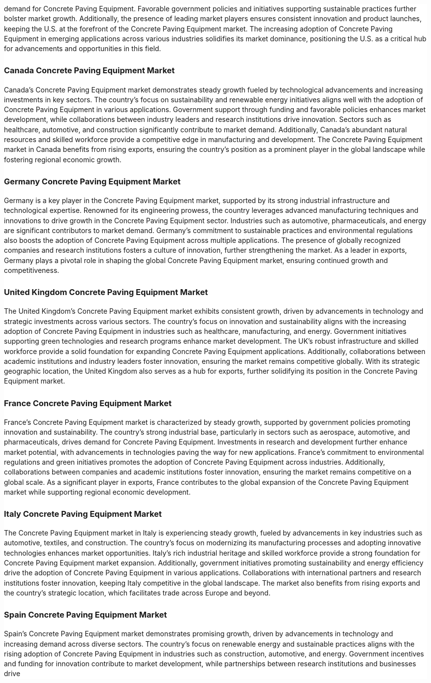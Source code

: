 demand for Concrete Paving Equipment. Favorable government policies and initiatives supporting sustainable practices further bolster market growth. Additionally, the presence of leading market players ensures consistent innovation and product launches, keeping the U.S. at the forefront of the Concrete Paving Equipment market. The increasing adoption of Concrete Paving Equipment in emerging applications across various industries solidifies its market dominance, positioning the U.S. as a critical hub for advancements and opportunities in this field.</p><h3>Canada Concrete Paving Equipment Market</h3><p>Canada&rsquo;s Concrete Paving Equipment market demonstrates steady growth fueled by technological advancements and increasing investments in key sectors. The country&rsquo;s focus on sustainability and renewable energy initiatives aligns well with the adoption of Concrete Paving Equipment in various applications. Government support through funding and favorable policies enhances market development, while collaborations between industry leaders and research institutions drive innovation. Sectors such as healthcare, automotive, and construction significantly contribute to market demand. Additionally, Canada&rsquo;s abundant natural resources and skilled workforce provide a competitive edge in manufacturing and development. The Concrete Paving Equipment market in Canada benefits from rising exports, ensuring the country&rsquo;s position as a prominent player in the global landscape while fostering regional economic growth.</p><h3>Germany Concrete Paving Equipment Market</h3><p>Germany is a key player in the Concrete Paving Equipment market, supported by its strong industrial infrastructure and technological expertise. Renowned for its engineering prowess, the country leverages advanced manufacturing techniques and innovations to drive growth in the Concrete Paving Equipment sector. Industries such as automotive, pharmaceuticals, and energy are significant contributors to market demand. Germany&rsquo;s commitment to sustainable practices and environmental regulations also boosts the adoption of Concrete Paving Equipment across multiple applications. The presence of globally recognized companies and research institutions fosters a culture of innovation, further strengthening the market. As a leader in exports, Germany plays a pivotal role in shaping the global Concrete Paving Equipment market, ensuring continued growth and competitiveness.</p><h3>United Kingdom Concrete Paving Equipment Market</h3><p>The United Kingdom&rsquo;s Concrete Paving Equipment market exhibits consistent growth, driven by advancements in technology and strategic investments across various sectors. The country&rsquo;s focus on innovation and sustainability aligns with the increasing adoption of Concrete Paving Equipment in industries such as healthcare, manufacturing, and energy. Government initiatives supporting green technologies and research programs enhance market development. The UK&rsquo;s robust infrastructure and skilled workforce provide a solid foundation for expanding Concrete Paving Equipment applications. Additionally, collaborations between academic institutions and industry leaders foster innovation, ensuring the market remains competitive globally. With its strategic geographic location, the United Kingdom also serves as a hub for exports, further solidifying its position in the Concrete Paving Equipment market.</p><h3>France Concrete Paving Equipment Market</h3><p>France&rsquo;s Concrete Paving Equipment market is characterized by steady growth, supported by government policies promoting innovation and sustainability. The country&rsquo;s strong industrial base, particularly in sectors such as aerospace, automotive, and pharmaceuticals, drives demand for Concrete Paving Equipment. Investments in research and development further enhance market potential, with advancements in technologies paving the way for new applications. France&rsquo;s commitment to environmental regulations and green initiatives promotes the adoption of Concrete Paving Equipment across industries. Additionally, collaborations between companies and academic institutions foster innovation, ensuring the market remains competitive on a global scale. As a significant player in exports, France contributes to the global expansion of the Concrete Paving Equipment market while supporting regional economic development.</p><h3>Italy Concrete Paving Equipment Market</h3><p>The Concrete Paving Equipment market in Italy is experiencing steady growth, fueled by advancements in key industries such as automotive, textiles, and construction. The country&rsquo;s focus on modernizing its manufacturing processes and adopting innovative technologies enhances market opportunities. Italy&rsquo;s rich industrial heritage and skilled workforce provide a strong foundation for Concrete Paving Equipment market expansion. Additionally, government initiatives promoting sustainability and energy efficiency drive the adoption of Concrete Paving Equipment in various applications. Collaborations with international partners and research institutions foster innovation, keeping Italy competitive in the global landscape. The market also benefits from rising exports and the country&rsquo;s strategic location, which facilitates trade across Europe and beyond.</p><h3>Spain Concrete Paving Equipment Market</h3><p>Spain&rsquo;s Concrete Paving Equipment market demonstrates promising growth, driven by advancements in technology and increasing demand across diverse sectors. The country&rsquo;s focus on renewable energy and sustainable practices aligns with the rising adoption of Concrete Paving Equipment in industries such as construction, automotive, and energy. Government incentives and funding for innovation contribute to market development, while partnerships between research institutions and businesses drive